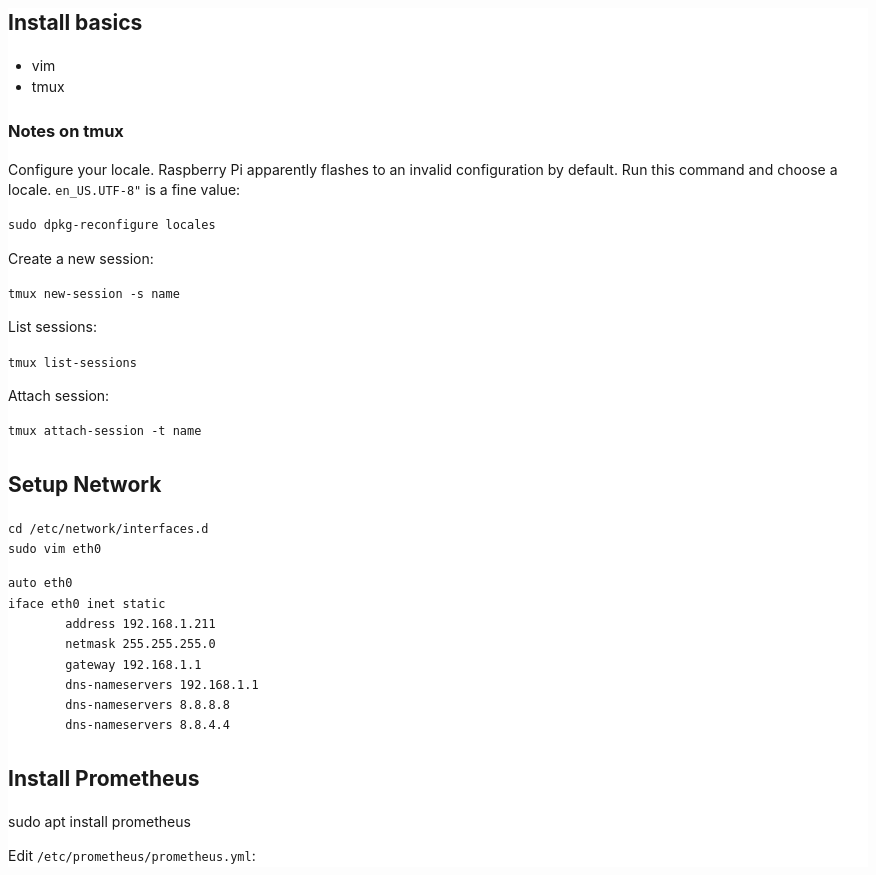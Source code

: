 
## Install basics

* vim
* tmux

### Notes on tmux

Configure your locale. Raspberry Pi apparently flashes to an invalid
configuration by default. Run this command and choose a locale. `en_US.UTF-8"`
is a fine value:

```
sudo dpkg-reconfigure locales
```

Create a new session:

```
tmux new-session -s name
```

List sessions:

```
tmux list-sessions
```

Attach session:

```
tmux attach-session -t name
```

## Setup Network

```
cd /etc/network/interfaces.d
sudo vim eth0
```

```
auto eth0
iface eth0 inet static
        address 192.168.1.211
        netmask 255.255.255.0
        gateway 192.168.1.1
        dns-nameservers 192.168.1.1
        dns-nameservers 8.8.8.8
        dns-nameservers 8.8.4.4
```

## Install Prometheus

sudo apt install prometheus

Edit `/etc/prometheus/prometheus.yml`:
